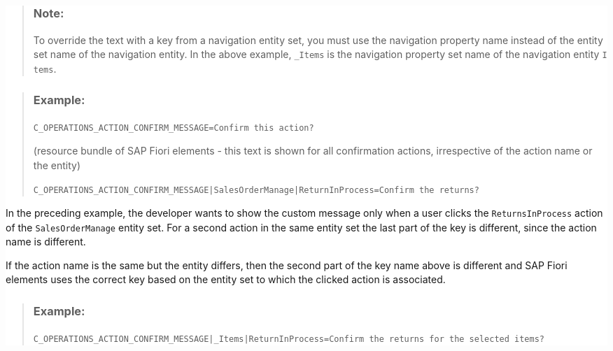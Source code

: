 > ### Note:  
> To override the text with a key from a navigation entity set, you must use the navigation property name instead of the entity set name of the navigation entity. In the above example, `_Items` is the navigation property set name of the navigation entity `Items`.

> ### Example:  
> `C_OPERATIONS_ACTION_CONFIRM_MESSAGE=Confirm this action?`
> 
> \(resource bundle of SAP Fiori elements - this text is shown for all confirmation actions, irrespective of the action name or the entity\)
> 
> `C_OPERATIONS_ACTION_CONFIRM_MESSAGE|SalesOrderManage|ReturnInProcess=Confirm the returns?`

In the preceding example, the developer wants to show the custom message only when a user clicks the `ReturnsInProcess` action of the `SalesOrderManage` entity set. For a second action in the same entity set the last part of the key is different, since the action name is different.

If the action name is the same but the entity differs, then the second part of the key name above is different and SAP Fiori elements uses the correct key based on the entity set to which the clicked action is associated.

> ### Example:  
> `C_OPERATIONS_ACTION_CONFIRM_MESSAGE|_Items|ReturnInProcess=Confirm the returns for the selected items?` 

